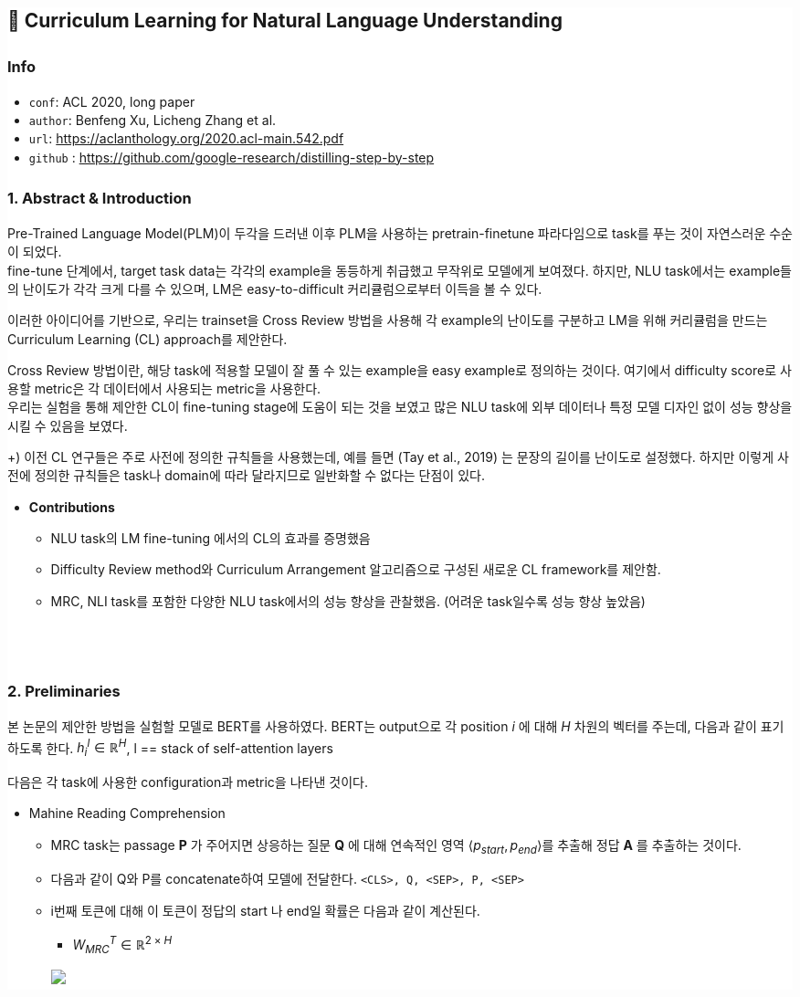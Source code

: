 ## :page_facing_up: Curriculum Learning for Natural Language Understanding

### Info

* `conf`: ACL 2020, long paper
* `author`: Benfeng Xu, Licheng Zhang et al.
* `url`: https://aclanthology.org/2020.acl-main.542.pdf
* `github` : https://github.com/google-research/distilling-step-by-step

### 1\. Abstract & Introduction

Pre-Trained Language Model(PLM)이 두각을 드러낸 이후 PLM을 사용하는 pretrain-finetune 파라다임으로 task를 푸는 것이 자연스러운 수순이 되었다.   
fine-tune 단계에서, target task data는 각각의 example을 동등하게 취급했고 무작위로 모델에게 보여졌다. 하지만, NLU task에서는 example들의 난이도가 각각 크게 다를 수 있으며, LM은 easy-to-difficult 커리큘럼으로부터 이득을 볼 수 있다.

이러한 아이디어를 기반으로, 우리는 trainset을 Cross Review 방법을 사용해 각 example의 난이도를 구분하고 LM을 위해 커리큘럼을 만드는 Curriculum Learning (CL) approach를 제안한다.

Cross Review 방법이란, 해당 task에 적용할 모델이 잘 풀 수 있는 example을 easy example로 정의하는 것이다. 여기에서 difficulty score로 사용할 metric은 각 데이터에서 사용되는 metric을 사용한다.   
우리는 실험을 통해 제안한 CL이 fine-tuning stage에 도움이 되는 것을 보였고 많은 NLU task에 외부 데이터나 특정 모델 디자인 없이 성능 향상을 시킬 수 있음을 보였다.

+) 이전 CL 연구들은 주로 사전에 정의한 규칙들을 사용했는데, 예를 들면 (Tay et al., 2019) 는 문장의 길이를 난이도로 설정했다. 하지만 이렇게 사전에 정의한 규칙들은 task나 domain에 따라 달라지므로 일반화할 수 없다는 단점이 있다.

- **Contributions**

  - NLU task의 LM fine-tuning 에서의 CL의 효과를 증명했음

  - Difficulty Review method와 Curriculum Arrangement 알고리즘으로 구성된 새로운 CL framework를 제안함.

  - MRC, NLI task를 포함한 다양한 NLU task에서의 성능 향상을 관찰했음. (어려운 task일수록 성능 향상 높았음)

<br></br>

### 2. Preliminaries

본 논문의 제안한 방법을 실험할 모델로 BERT를 사용하였다. BERT는 output으로 각 position $i$ 에 대해 $H$ 차원의 벡터를 주는데, 다음과 같이 표기하도록 한다. $h_i^l \in \mathbb{R}^H$, l == stack of self-attention layers


다음은 각 task에 사용한 configuration과 metric을 나타낸 것이다.

- Mahine Reading Comprehension

  - MRC task는 passage **P** 가 주어지면 상응하는 질문 **Q** 에 대해 연속적인 영역 $\langle p_{start}, p_{end} \rangle$를 추출해 정답 **A** 를 추출하는 것이다. 

  - 다음과 같이 Q와 P를 concatenate하여 모델에 전달한다.  `<CLS>, Q, <SEP>, P, <SEP>`

  - i번째 토큰에 대해 이 토큰이 정답의 start 나 end일 확률은 다음과 같이 계산된다.

    - $W^T_{MRC} \in \mathbb{R}^{2 \times H}$

    <img src="https://github.com/IamJunhaHwang/Papers/assets/46083287/3dd3bbb3-7b4e-4c46-9452-eb6131e5f222" width="30%"></img>
